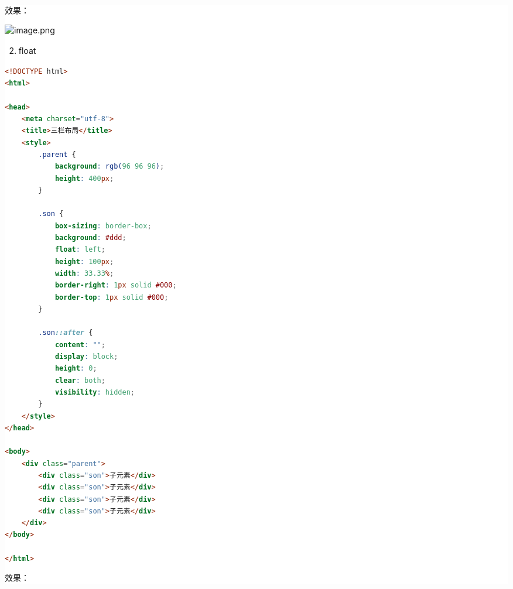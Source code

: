 效果：


![image.png](https://p3-juejin.byteimg.com/tos-cn-i-k3u1fbpfcp/da9413f006a24599af0724f2889b455f~tplv-k3u1fbpfcp-zoom-1.image)

2. float

```html
<!DOCTYPE html>
<html>

<head>
    <meta charset="utf-8">
    <title>三栏布局</title>
    <style>
        .parent {
            background: rgb(96 96 96);
            height: 400px;
        }

        .son {
            box-sizing: border-box;
            background: #ddd;
            float: left;
            height: 100px;
            width: 33.33%;
            border-right: 1px solid #000;
            border-top: 1px solid #000;
        }

        .son::after {
            content: "";
            display: block;
            height: 0;
            clear: both;
            visibility: hidden;
        }
    </style>
</head>

<body>
    <div class="parent">
        <div class="son">子元素</div>
        <div class="son">子元素</div>
        <div class="son">子元素</div>
        <div class="son">子元素</div>
    </div>
</body>

</html>
```

效果：
